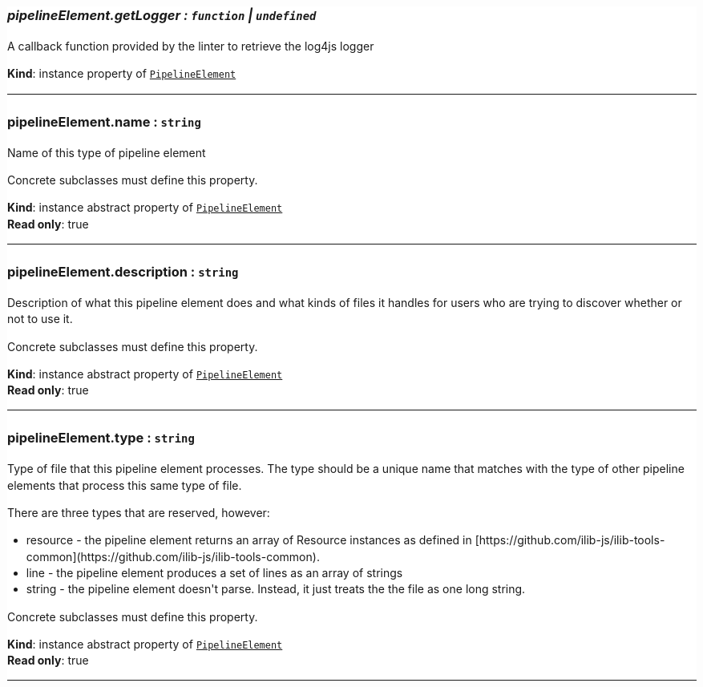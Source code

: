### *pipelineElement.getLogger : <code>function</code> \| <code>undefined</code>*
<p>A callback function provided by the linter to retrieve the log4js logger</p>

**Kind**: instance property of [<code>PipelineElement</code>](#PipelineElement)  

* * *

<a name="PipelineElement+name"></a>

### **pipelineElement.name : <code>string</code>**
<p>Name of this type of pipeline element</p>
<p>Concrete subclasses must define this property.</p>

**Kind**: instance abstract property of [<code>PipelineElement</code>](#PipelineElement)  
**Read only**: true  

* * *

<a name="PipelineElement+description"></a>

### **pipelineElement.description : <code>string</code>**
<p>Description of what this pipeline element does and what kinds of files it
handles for users who are trying to discover whether or not to use it.</p>
<p>Concrete subclasses must define this property.</p>

**Kind**: instance abstract property of [<code>PipelineElement</code>](#PipelineElement)  
**Read only**: true  

* * *

<a name="PipelineElement+type"></a>

### **pipelineElement.type : <code>string</code>**
<p>Type of file that this pipeline element processes. The type should be
a unique name that matches with the type of other pipeline elements that
process this same type of file.</p>
<p>There are three types that are reserved, however:</p>
<ul>
<li>resource - the pipeline element returns an array of Resource instances as
defined in [https://github.com/ilib-js/ilib-tools-common](https://github.com/ilib-js/ilib-tools-common).</li>
<li>line - the pipeline element produces a set of lines as an array of strings</li>
<li>string - the pipeline element doesn't parse. Instead, it just treats the
the file as one long string.</li>
</ul>
<p>Concrete subclasses must define this property.</p>

**Kind**: instance abstract property of [<code>PipelineElement</code>](#PipelineElement)  
**Read only**: true  

* * *

<a name="PipelineElement+init"></a>
